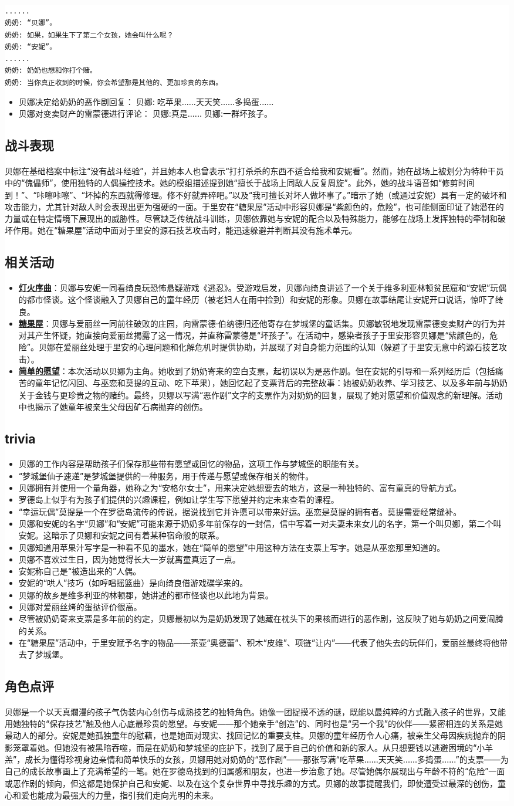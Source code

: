     ......
    奶奶: “贝娜”。
    奶奶: 如果，如果生下了第二个女孩，她会叫什么呢？
    奶奶: “安妮”。
    ......
    奶奶: 奶奶也想和你打个赌。
    奶奶: 当你真正收到的时候，你会希望那是其他的、更加珍贵的东西。
*   贝娜决定给奶奶的恶作剧回复：
    贝娜: 吃苹果......天天笑......多捣蛋......
*   贝娜对变卖财产的雷蒙德进行评论：
    贝娜:真是......
    贝娜:一群坏孩子。
## 战斗表现
贝娜在基础档案中标注“没有战斗经验”，并且她本人也曾表示“打打杀杀的东西不适合给我和安妮看”。然而，她在战场上被划分为特种干员中的“傀儡师”，使用独特的人偶操控技术。她的模组描述提到她“擅长于战场上同敌人反复周旋”。此外，她的战斗语音如“修剪时间到！”、“咔嚓咔嚓”、“坏掉的东西就得修理。修不好就弄碎吧。”以及“我可擅长对坏人做坏事了。”暗示了她（或通过安妮）具有一定的破坏和攻击能力，尤其针对敌人时会表现出更为强硬的一面。于里安在“糖果屋”活动中形容贝娜是“紫颜色的，危险”，也可能侧面印证了她潜在的力量或在特定情境下展现出的威胁性。尽管缺乏传统战斗训练，贝娜依靠她与安妮的配合以及特殊能力，能够在战场上发挥独特的牵制和破坏作用。她在“糖果屋”活动中面对于里安的源石技艺攻击时，能迅速躲避并判断其没有施术单元。
## 相关活动
-   **[灯火序曲](../stories/act7mini.md)**：贝娜与安妮一同看绮良玩恐怖悬疑游戏《逃忍》。受游戏启发，贝娜向绮良讲述了一个关于维多利亚林顿贫民窟和“安妮”玩偶的都市怪谈。这个怪谈融入了贝娜自己的童年经历（被老妇人在雨中捡到）和安妮的形象。贝娜在故事结尾让安妮开口说话，惊吓了绮良。
-   **[糖果屋](../stories/story_iris_set_1.md)**：贝娜与爱丽丝一同前往破败的庄园，向雷蒙德·伯纳德归还他寄存在梦城堡的童话集。贝娜敏锐地发现雷蒙德变卖财产的行为并对其产生怀疑，她直接向爱丽丝揭露了这一情况，并直称雷蒙德是“坏孩子”。在活动中，感染者孩子于里安形容贝娜是“紫颜色的，危险”。贝娜在爱丽丝处理于里安的心理问题和化解危机时提供协助，并展现了对自身能力范围的认知（躲避了于里安无意中的源石技艺攻击）。
-   **[简单的愿望](../stories/story_bena_set_1.md)**：本次活动以贝娜为主角。她收到了奶奶寄来的空白支票，起初误以为是恶作剧。但在安妮的引导和一系列经历后（包括痛苦的童年记忆闪回、与巫恋和莫提的互动、吃下苹果），她回忆起了支票背后的完整故事：她被奶奶收养、学习技艺、以及多年前与奶奶关于金钱与更珍贵之物的赌约。最终，贝娜以写满“恶作剧”文字的支票作为对奶奶的回复，展现了她对愿望和价值观念的新理解。活动中也揭示了她童年被亲生父母因矿石病抛弃的创伤。
## trivia
*   贝娜的工作内容是帮助孩子们保存那些带有愿望或回忆的物品，这项工作与梦城堡的职能有关。
*   “梦城堡仙子速递”是梦城堡提供的一种服务，用于传递与愿望或保存相关的物件。
*   贝娜拥有并使用一个量角器，她称之为“安格尔女士”，用来决定她想要去的地方，这是一种独特的、富有童真的导航方式。
*   罗德岛上似乎有为孩子们提供的兴趣课程，例如让学生写下愿望并约定未来查看的课程。
*   “幸运玩偶”莫提是一个在罗德岛流传的传说，据说找到它并许愿可以带来好运。巫恋是莫提的拥有者。莫提需要经常缝补。
*   贝娜和安妮的名字“贝娜”和“安妮”可能来源于奶奶多年前保存的一封信，信中写着一对夫妻未来女儿的名字，第一个叫贝娜，第二个叫安妮。这暗示了贝娜和安妮之间有着某种宿命般的联系。
*   贝娜知道用苹果汁写字是一种看不见的墨水，她在“简单的愿望”中用这种方法在支票上写字。她是从巫恋那里知道的。
*   贝娜不喜欢过生日，因为她觉得长大一岁就离童真远了一点。
*   安妮称自己是“被造出来的”人偶。
*   安妮的“哄人”技巧（如哼唱摇篮曲）是向绮良借游戏碟学来的。
*   贝娜的故乡是维多利亚的林顿郡，她讲述的都市怪谈也以此地为背景。
*   贝娜对爱丽丝烤的蛋挞评价很高。
*   尽管被奶奶寄来支票是多年前的约定，贝娜最初以为是奶奶发现了她藏在枕头下的果核而进行的恶作剧，这反映了她与奶奶之间爱闹腾的关系。
*   在“糖果屋”活动中，于里安赋予名字的物品——茶壶“奥德蕾”、积木“皮维”、项链“让内”——代表了他失去的玩伴们，爱丽丝最终将他带去了梦城堡。
## 角色点评
贝娜是一个以天真爛漫的孩子气伪装内心创伤与成熟技艺的独特角色。她像一团捉摸不透的谜，既能以最纯粹的方式融入孩子的世界，又能用她独特的“保存技艺”触及他人心底最珍贵的愿望。与安妮——那个她亲手“创造”的、同时也是“另一个我”的伙伴——紧密相连的关系是她最动人的部分。安妮是她孤独童年的慰藉，也是她面对现实、找回记忆的重要支柱。贝娜的童年经历令人心痛，被亲生父母因疾病抛弃的阴影笼罩着她。但她没有被黑暗吞噬，而是在奶奶和梦城堡的庇护下，找到了属于自己的价值和新的家人。从只想要钱以逃避困境的“小羊羔”，成长为懂得珍视身边亲情和简单快乐的女孩，贝娜用她对奶奶的“恶作剧”——那张写满“吃苹果......天天笑......多捣蛋......”的支票——为自己的成长故事画上了充满希望的一笔。她在罗德岛找到的归属感和朋友，也进一步治愈了她。尽管她偶尔展现出与年龄不符的“危险”一面或恶作剧的倾向，但这都是她保护自己和安妮、以及在这个复杂世界中寻找乐趣的方式。贝娜的故事提醒我们，即使遭受过最深的创伤，童心和爱也能成为最强大的力量，指引我们走向光明的未来。